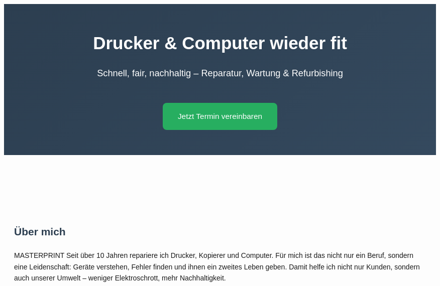 <!DOCTYPE html>

<html lang="de">
<head>
  <meta charset="UTF-8">
  <meta name="viewport" content="width=device-width, initial-scale=1.0">
  <meta name="description" content="Drucker- & Computer-Service Erlangen – Reparatur, Wartung, Refurbishing. Schnell, fair, nachhaltig.">
  <title>Drucker- & Computer-Service Erlangen</title>
  <style>
    body { font-family: Arial, sans-serif; margin:0; line-height:1.6; background:#fdfdfd; }
    header { background:linear-gradient(135deg,#2c3e50,#34495e); color:#fff; padding:50px 20px; text-align:center; }
    header h1 { margin:0; font-size:2.5em; }
    header p { font-size:1.3em; }
    section { padding:50px 20px; max-width:1100px; margin:auto; }
    h2 { color:#2c3e50; margin-bottom:20px; }
    .cta { background:#27ae60; color:#fff; padding:15px 30px; text-decoration:none; border-radius:8px; display:inline-block; margin-top:25px; font-size:1.1em; transition:0.3s; }
    .cta:hover { background:#219150; transform:scale(1.05); }
    .leistungen, .preise, .faq, .umwelt { background:#f9f9f9; border-radius:10px; padding:30px; margin-top:30px; }
    ul { list-style:none; padding:0; }
    ul li { padding:10px 0; }
    footer { background:#2c3e50; color:#fff; text-align:center; padding:25px; font-size:0.9em; margin-top:40px; }
    .kontakt p { margin:6px 0; }
    .galerie { text-align:center; }
    .galerie svg { width:200px; height:200px; margin:20px; border-radius:12px; background:#fff; box-shadow:0 4px 15px rgba(0,0,0,0.2); padding:20px; transition:0.3s; }
    .galerie svg:hover { transform:scale(1.05); }
    form { display:flex; flex-direction:column; gap:12px; max-width:500px; margin:auto; }
    input, textarea { padding:12px; border:1px solid #ccc; border-radius:6px; }
    button { padding:14px; background:#27ae60; color:#fff; border:none; border-radius:6px; cursor:pointer; font-size:1.05em; transition:0.3s; }
    button:hover { background:#219150; transform:scale(1.03); }
  </style>
</head>
<body>
  <header>
    <h1>Drucker & Computer wieder fit</h1>
    <p>Schnell, fair, nachhaltig – Reparatur, Wartung & Refurbishing</p>
    <a href="#kontakt" class="cta">Jetzt Termin vereinbaren</a>
  </header>

  <section id="ÜBER UNS">
    <h2>Über mich</h2>
    <p>MASTERPRINT Seit über 10 Jahren repariere ich Drucker, Kopierer und Computer. 
       Für mich ist das nicht nur ein Beruf, sondern eine Leidenschaft: 
       Geräte verstehen, Fehler finden und ihnen ein zweites Leben geben.  
       Damit helfe ich nicht nur Kunden, sondern auch unserer Umwelt – weniger Elektroschrott, mehr Nachhaltigkeit.</p>
  </section>
